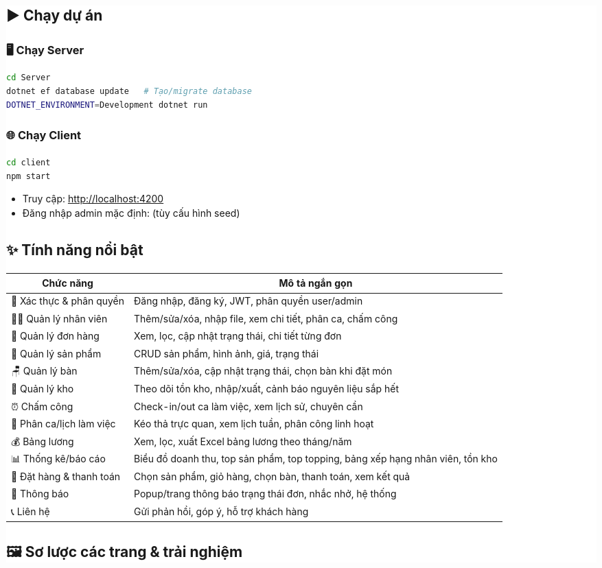 

## ▶️ Chạy dự án

### 🖥️ Chạy Server
```bash
cd Server
dotnet ef database update   # Tạo/migrate database
DOTNET_ENVIRONMENT=Development dotnet run
```

### 🌐 Chạy Client
```bash
cd client
npm start
```

- Truy cập: [http://localhost:4200](http://localhost:4200)
- Đăng nhập admin mặc định: (tùy cấu hình seed)



## ✨ Tính năng nổi bật

| Chức năng                | Mô tả ngắn gọn                                                                 |
|--------------------------|-------------------------------------------------------------------------------|
| 🔐 Xác thực & phân quyền | Đăng nhập, đăng ký, JWT, phân quyền user/admin                                |
| 👩‍💼 Quản lý nhân viên    | Thêm/sửa/xóa, nhập file, xem chi tiết, phân ca, chấm công                     |
| 🧾 Quản lý đơn hàng      | Xem, lọc, cập nhật trạng thái, chi tiết từng đơn                              |
| 🥤 Quản lý sản phẩm      | CRUD sản phẩm, hình ảnh, giá, trạng thái                                      |
| 🪑 Quản lý bàn           | Thêm/sửa/xóa, cập nhật trạng thái, chọn bàn khi đặt món                       |
| 🏪 Quản lý kho           | Theo dõi tồn kho, nhập/xuất, cảnh báo nguyên liệu sắp hết                     |
| ⏰ Chấm công             | Check-in/out ca làm việc, xem lịch sử, chuyên cần                             |
| 📅 Phân ca/lịch làm việc | Kéo thả trực quan, xem lịch tuần, phân công linh hoạt                         |
| 💰 Bảng lương            | Xem, lọc, xuất Excel bảng lương theo tháng/năm                                |
| 📊 Thống kê/báo cáo      | Biểu đồ doanh thu, top sản phẩm, top topping, bảng xếp hạng nhân viên, tồn kho|
| 🛒 Đặt hàng & thanh toán | Chọn sản phẩm, giỏ hàng, chọn bàn, thanh toán, xem kết quả                    |
| 📢 Thông báo             | Popup/trang thông báo trạng thái đơn, nhắc nhở, hệ thống                      |
| 📞 Liên hệ               | Gửi phản hồi, góp ý, hỗ trợ khách hàng                                        |



## 🖼️ Sơ lược các trang & trải nghiệm
